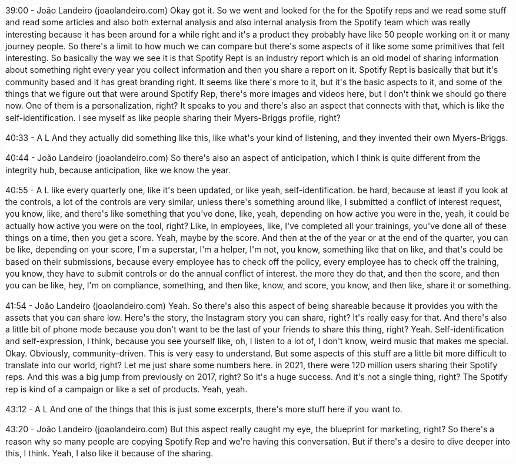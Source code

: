 39:00 - João Landeiro (joaolandeiro.com)
  Okay got it. So we went and looked for the for the Spotify reps and we read some stuff and read some articles and also both external analysis and also internal analysis from the Spotify team which was really interesting because it has been around for a while right and it's a product they probably have like 50 people working on it or many journey people.  So there's a limit to how much we can compare but there's some aspects of it like some some primitives that felt interesting.  So basically the way we see it is that Spotify Rept is an industry report which is an old model of sharing information about something right every year you collect information and then you share a report on it.  Spotify Rept is basically that but it's community based and it has great branding right. It seems like there's more to it, but it's the basic aspects to it, and some of the things that we figure out that were around Spotify Rep, there's more images and videos here, but I don't think we should go there now.  One of them is a personalization, right? It speaks to you and there's also an aspect that connects with that, which is like the self-identification.  I see myself as like people sharing their Myers-Briggs profile, right?

40:33 - A L
  And they actually did something like this, like what's your kind of listening, and they invented their own Myers-Briggs.

40:44 - João Landeiro (joaolandeiro.com)
  So there's also an aspect of anticipation, which I think is quite different from the integrity hub, because anticipation, like we know the year.

40:55 - A L
  like every quarterly one, like it's been updated, or like yeah, self-identification. be hard, because at least if you look at the controls, a lot of the controls are very similar, unless there's something around like, I submitted a conflict of interest request, you know, like, and there's like something that you've done, like, yeah, depending on how active you were in the, yeah, it could be actually how active you were on the tool, right?  Like, in employees, like, I've completed all your trainings, you've done all of these things on a time, then you get a score.  Yeah, maybe by the score. And then at the of the year or at the end of the quarter, you can be like, depending on your score, I'm a superstar, I'm a helper, I'm not, you know, something like that on like, and that's could be based on their submissions, because every employee has to check off the policy, every employee has to check off the training, you know, they have to submit controls or do the annual conflict of interest.  the more they do that, and then the score, and then you can be like, hey, I'm on compliance, something, and then like, know, and score, you know, and then like, share it or something.

41:54 - João Landeiro (joaolandeiro.com)
  Yeah. So there's also this aspect of being shareable because it provides you with the assets that you can share low.  Here's the story, the Instagram story you can share, right? It's really easy for that. And there's also a little bit of phone mode because you don't want to be the last of your friends to share this thing, right?  Yeah. Self-identification and self-expression, I think, because you see yourself like, oh, I listen to a lot of, I don't know, weird music that makes me special.  Okay. Obviously, community-driven. This is very easy to understand. But some aspects of this stuff are a little bit more difficult to translate into our world, right?  Let me just share some numbers here. in 2021, there were 120 million users sharing their Spotify reps. And this was a big jump from previously on 2017, right?  So it's a huge success. And it's not a single thing, right? The Spotify rep is kind of a campaign or like a set of products.  Yeah, yeah.

43:12 - A L
  And one of the things that this is just some excerpts, there's more stuff here if you want to.

43:20 - João Landeiro (joaolandeiro.com)
  But this aspect really caught my eye, the blueprint for marketing, right? So there's a reason why so many people are copying Spotify Rep and we're having this conversation.  But if there's a desire to dive deeper into this, I think. Yeah, I also like it because of the sharing.
